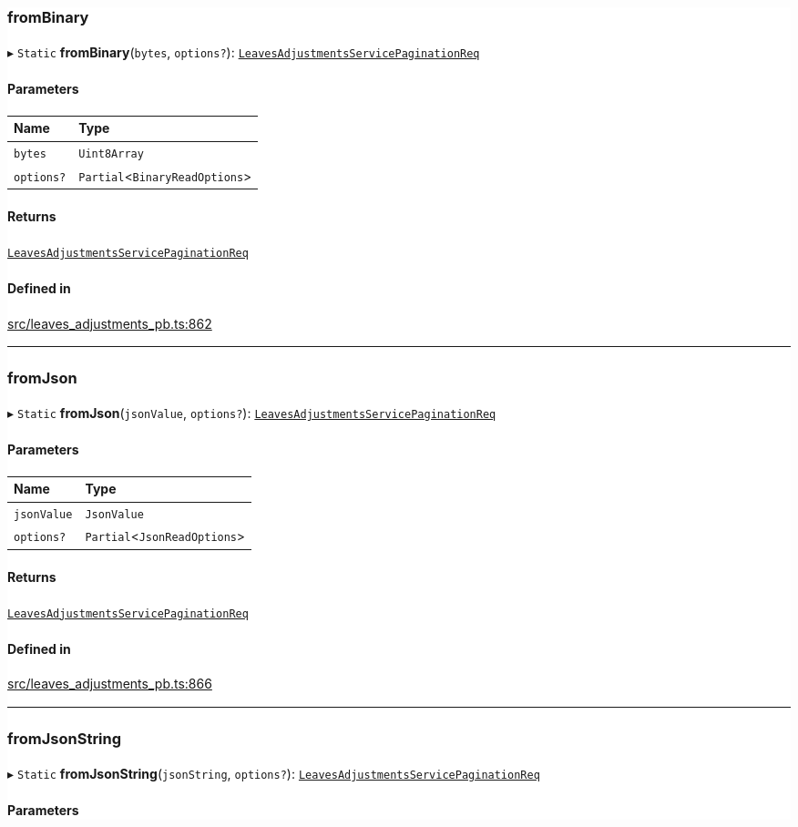 ### fromBinary

▸ `Static` **fromBinary**(`bytes`, `options?`): [`LeavesAdjustmentsServicePaginationReq`](LeavesAdjustmentsServicePaginationReq.md)

#### Parameters

| Name | Type |
| :------ | :------ |
| `bytes` | `Uint8Array` |
| `options?` | `Partial`<`BinaryReadOptions`\> |

#### Returns

[`LeavesAdjustmentsServicePaginationReq`](LeavesAdjustmentsServicePaginationReq.md)

#### Defined in

[src/leaves_adjustments_pb.ts:862](https://github.com/Unaxiom/genesis-ts-sdk/blob/a265138/src/leaves_adjustments_pb.ts#L862)

___

### fromJson

▸ `Static` **fromJson**(`jsonValue`, `options?`): [`LeavesAdjustmentsServicePaginationReq`](LeavesAdjustmentsServicePaginationReq.md)

#### Parameters

| Name | Type |
| :------ | :------ |
| `jsonValue` | `JsonValue` |
| `options?` | `Partial`<`JsonReadOptions`\> |

#### Returns

[`LeavesAdjustmentsServicePaginationReq`](LeavesAdjustmentsServicePaginationReq.md)

#### Defined in

[src/leaves_adjustments_pb.ts:866](https://github.com/Unaxiom/genesis-ts-sdk/blob/a265138/src/leaves_adjustments_pb.ts#L866)

___

### fromJsonString

▸ `Static` **fromJsonString**(`jsonString`, `options?`): [`LeavesAdjustmentsServicePaginationReq`](LeavesAdjustmentsServicePaginationReq.md)

#### Parameters

